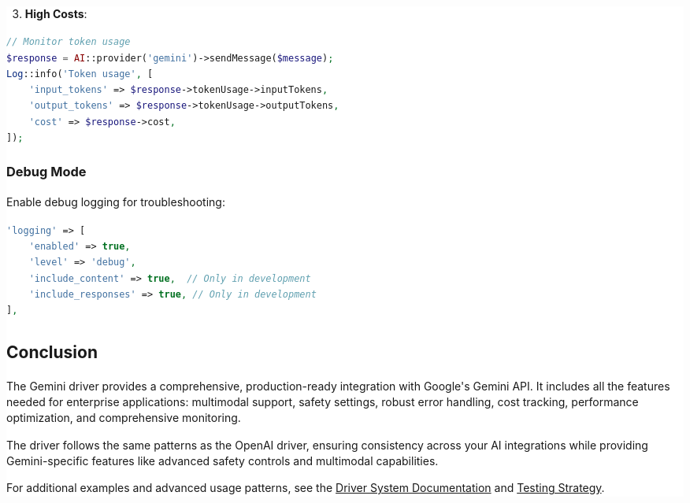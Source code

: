 3. **High Costs**:
```php
// Monitor token usage
$response = AI::provider('gemini')->sendMessage($message);
Log::info('Token usage', [
    'input_tokens' => $response->tokenUsage->inputTokens,
    'output_tokens' => $response->tokenUsage->outputTokens,
    'cost' => $response->cost,
]);
```

### Debug Mode

Enable debug logging for troubleshooting:

```php
'logging' => [
    'enabled' => true,
    'level' => 'debug',
    'include_content' => true,  // Only in development
    'include_responses' => true, // Only in development
],
```

## Conclusion

The Gemini driver provides a comprehensive, production-ready integration with Google's Gemini API. It includes all the features needed for enterprise applications: multimodal support, safety settings, robust error handling, cost tracking, performance optimization, and comprehensive monitoring.

The driver follows the same patterns as the OpenAI driver, ensuring consistency across your AI integrations while providing Gemini-specific features like advanced safety controls and multimodal capabilities.

For additional examples and advanced usage patterns, see the [Driver System Documentation](Driver%20System/README.md) and [Testing Strategy](TESTING_STRATEGY.md).
